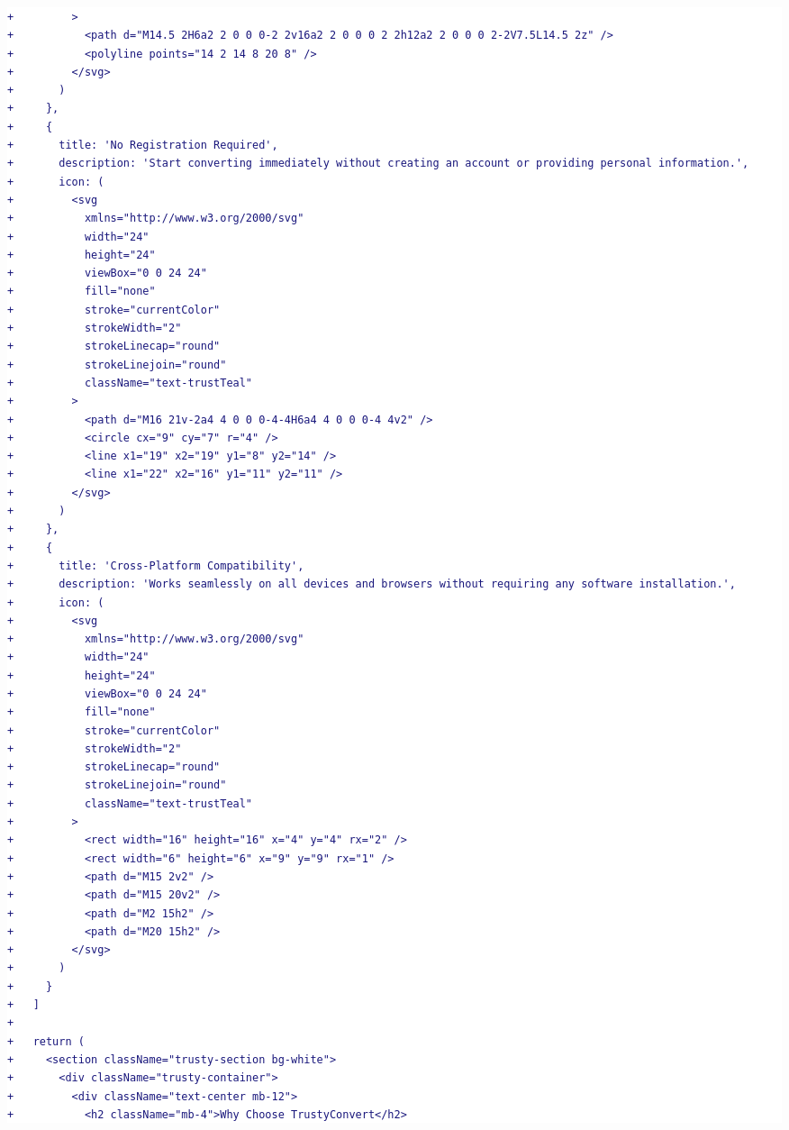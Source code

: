 ```diff
+         >
+           <path d="M14.5 2H6a2 2 0 0 0-2 2v16a2 2 0 0 0 2 2h12a2 2 0 0 0 2-2V7.5L14.5 2z" />
+           <polyline points="14 2 14 8 20 8" />
+         </svg>
+       )
+     },
+     {
+       title: 'No Registration Required',
+       description: 'Start converting immediately without creating an account or providing personal information.',
+       icon: (
+         <svg 
+           xmlns="http://www.w3.org/2000/svg" 
+           width="24" 
+           height="24" 
+           viewBox="0 0 24 24" 
+           fill="none" 
+           stroke="currentColor" 
+           strokeWidth="2" 
+           strokeLinecap="round" 
+           strokeLinejoin="round" 
+           className="text-trustTeal"
+         >
+           <path d="M16 21v-2a4 4 0 0 0-4-4H6a4 4 0 0 0-4 4v2" />
+           <circle cx="9" cy="7" r="4" />
+           <line x1="19" x2="19" y1="8" y2="14" />
+           <line x1="22" x2="16" y1="11" y2="11" />
+         </svg>
+       )
+     },
+     {
+       title: 'Cross-Platform Compatibility',
+       description: 'Works seamlessly on all devices and browsers without requiring any software installation.',
+       icon: (
+         <svg 
+           xmlns="http://www.w3.org/2000/svg" 
+           width="24" 
+           height="24" 
+           viewBox="0 0 24 24" 
+           fill="none" 
+           stroke="currentColor" 
+           strokeWidth="2" 
+           strokeLinecap="round" 
+           strokeLinejoin="round" 
+           className="text-trustTeal"
+         >
+           <rect width="16" height="16" x="4" y="4" rx="2" />
+           <rect width="6" height="6" x="9" y="9" rx="1" />
+           <path d="M15 2v2" />
+           <path d="M15 20v2" />
+           <path d="M2 15h2" />
+           <path d="M20 15h2" />
+         </svg>
+       )
+     }
+   ]
+ 
+   return (
+     <section className="trusty-section bg-white">
+       <div className="trusty-container">
+         <div className="text-center mb-12">
+           <h2 className="mb-4">Why Choose TrustyConvert</h2>
```